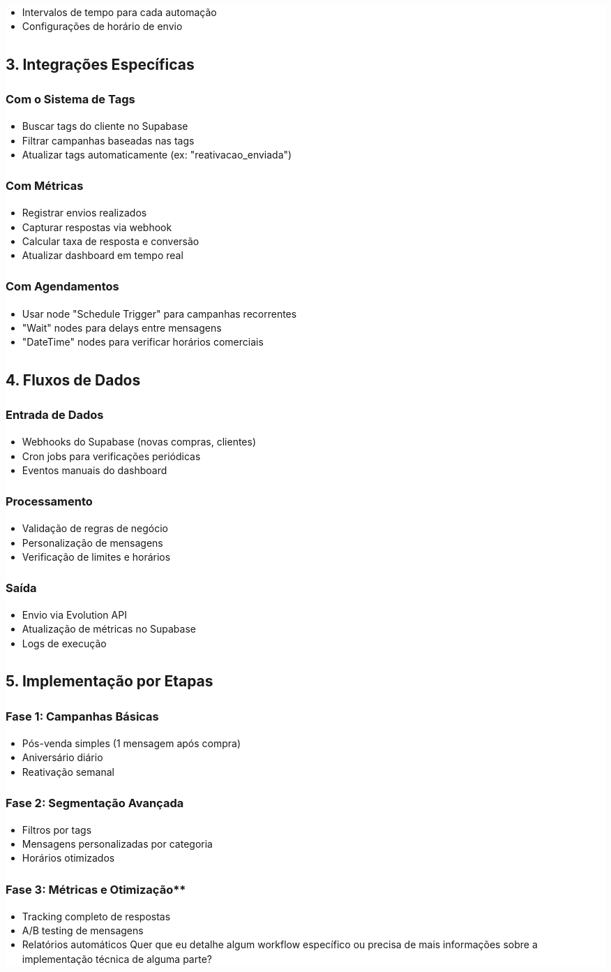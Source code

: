 - Intervalos de tempo para cada automação
- Configurações de horário de envio
## 3. Integrações Específicas
### Com o Sistema de Tags
- Buscar tags do cliente no Supabase
- Filtrar campanhas baseadas nas tags
- Atualizar tags automaticamente (ex: "reativacao_enviada")
### Com Métricas
- Registrar envios realizados
- Capturar respostas via webhook
- Calcular taxa de resposta e conversão
- Atualizar dashboard em tempo real
### Com Agendamentos
- Usar node "Schedule Trigger" para campanhas recorrentes
- "Wait" nodes para delays entre mensagens
- "DateTime" nodes para verificar horários comerciais
## 4. Fluxos de Dados
### Entrada de Dados
- Webhooks do Supabase (novas compras, clientes)
- Cron jobs para verificações periódicas
- Eventos manuais do dashboard
### Processamento
- Validação de regras de negócio
- Personalização de mensagens
- Verificação de limites e horários
### Saída
- Envio via Evolution API
- Atualização de métricas no Supabase
- Logs de execução
## 5. Implementação por Etapas
### Fase 1: Campanhas Básicas
- Pós-venda simples (1 mensagem após compra)
- Aniversário diário
- Reativação semanal
### Fase 2: Segmentação Avançada
- Filtros por tags
- Mensagens personalizadas por categoria
- Horários otimizados
### Fase 3: Métricas e Otimização**
- Tracking completo de respostas
- A/B testing de mensagens
- Relatórios automáticos
Quer que eu detalhe algum workflow específico ou precisa de mais informações sobre a implementação técnica de alguma parte?
